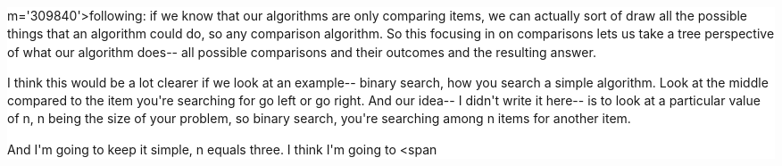   m='309840'>following:</span> <span m='310360'>if</span> <span
  m='310570'>we</span> <span m='310740'>know</span> <span m='311330'>that</span>
  <span m='311480'>our</span> <span m='311620'>algorithms</span> <span
  m='312080'>are</span> <span m='312260'>only</span> <span
  m='312610'>comparing</span> <span m='313280'>items,</span> <span
  m='315180'>we</span> <span m='315400'>can</span> <span
  m='315570'>actually</span> <span m='315890'>sort</span> <span
  m='316070'>of</span> <span m='316240'>draw</span> <span m='317670'>all</span>
  <span m='317970'>the</span> <span m='318080'>possible</span> <span
  m='318610'>things</span> <span m='318930'>that</span> <span
  m='319030'>an</span> <span m='319130'>algorithm</span> <span
  m='319580'>could</span> <span m='319710'>do,</span> <span m='322530'>so</span>
  <span m='322990'>any</span> <span m='323570'>comparison</span> <span
  m='324130'>algorithm.</span> <span m='331180'>So</span> <span
  m='331290'>this</span> <span m='331520'>focusing</span> <span
  m='331825'>in</span> <span m='332130'>on</span> <span
  m='332270'>comparisons</span> <span m='333480'>lets</span> <span
  m='333770'>us</span> <span m='334010'>take</span> <span m='334430'>a</span>
  <span m='335710'>tree</span> <span m='336070'>perspective</span> <span
  m='336670'>of</span> <span m='336760'>what</span> <span m='336910'>our</span>
  <span m='337020'>algorithm</span> <span m='337370'>does--</span> <span
  m='369730'>all</span> <span m='369960'>possible</span> <span
  m='372700'>comparisons</span> <span m='376090'>and</span> <span
  m='376590'>their</span> <span m='376770'>outcomes</span> <span
  m='386140'>and</span> <span m='386480'>the</span> <span
  m='386560'>resulting</span> <span m='388370'>answer.</span> </p><p><span
  m='392300'>I</span> <span m='392430'>think</span> <span m='392600'>this</span>
  <span m='392770'>would</span> <span m='392870'>be</span> <span
  m='392970'>a</span> <span m='393030'>lot</span> <span
  m='393220'>clearer</span> <span m='393560'>if</span> <span
  m='393820'>we</span> <span m='393950'>look</span> <span m='394130'>at</span>
  <span m='394190'>an</span> <span m='394250'>example--</span> <span
  m='400350'>binary</span> <span m='400930'>search,</span> <span m='402500'>how
  you</span> <span m='402570'>search a</span> <span m='402830'>simple</span>
  <span m='403210'>algorithm.</span> <span m='404670'>Look</span> <span
  m='404850'>at</span> <span m='404930'>the</span> <span
  m='405010'>middle</span> <span m='405300'>compared</span> <span
  m='405740'>to</span> <span m='405820'>the</span> <span m='405970'>item</span>
  <span m='406200'>you're</span> <span m='406310'>searching</span> <span
  m='406670'>for</span> <span m='406980'>go</span> <span m='407130'>left</span>
  <span m='407400'>or</span> <span m='407470'>go</span> <span
  m='407600'>right.</span> <span m='409890'>And</span> <span
  m='410200'>our</span> <span m='410330'>idea--</span> <span m='410780'>I</span>
  <span m='410900'>didn't</span> <span m='411180'>write</span> <span
  m='411370'>it</span> <span m='411500'>here--</span> <span m='417820'>is</span>
  <span m='418010'>to</span> <span m='418180'>look</span> <span
  m='418410'>at</span> <span m='418580'>a</span> <span
  m='418670'>particular</span> <span m='419450'>value</span> <span
  m='419920'>of</span> <span m='420100'>n,</span> <span m='422260'>n</span>
  <span m='422500'>being</span> <span m='422750'>the</span> <span
  m='422820'>size</span> <span m='423130'>of</span> <span m='423190'>your</span>
  <span m='423310'>problem,</span> <span m='424330'>so</span> <span
  m='424380'>binary</span> <span m='424690'>search,</span> <span
  m='425000'>you're</span> <span m='425090'>searching</span> <span
  m='425450'>among</span> <span m='425730'>n</span> <span
  m='425930'>items</span> <span m='426370'>for</span> <span
  m='426900'>another</span> <span m='427270'>item.</span> </p><p><span
  m='429670'>And</span> <span m='430130'>I'm</span> <span
  m='430290'>going</span> <span m='430400'>to</span> <span
  m='430470'>keep</span> <span m='430660'>it</span> <span
  m='430780'>simple,</span> <span m='432830'>n</span> <span
  m='432980'>equals</span> <span m='433290'>three.</span> <span
  m='435520'>I</span> <span m='435580'>think</span> <span m='435830'>I'm</span>
  <span m='435940'>going</span> <span m='436080'>to</span> <span